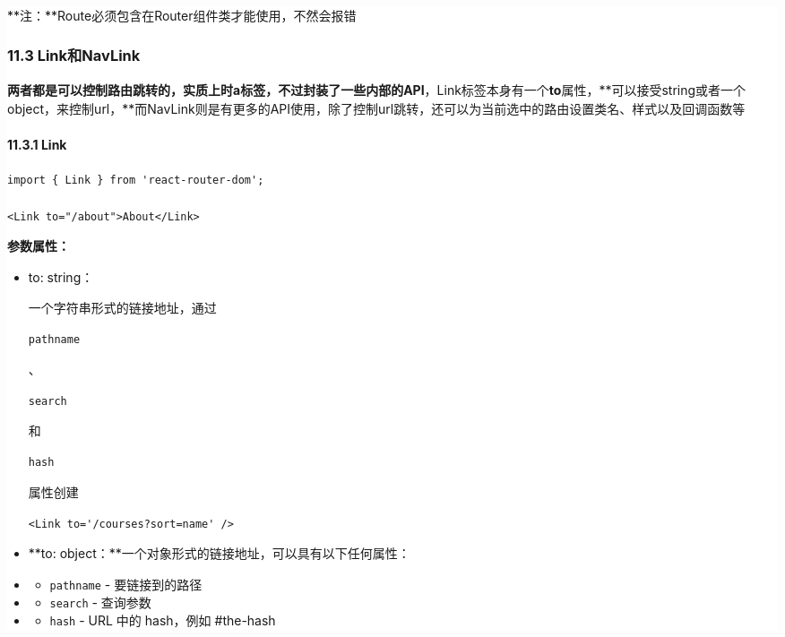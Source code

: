 

**注：**Route必须包含在Router组件类才能使用，不然会报错





### 11.3 Link和NavLink



**两者都是可以控制路由跳转的，实质上时a标签，不过封装了一些内部的API**，Link标签本身有一个**to**属性，**可以接受string或者一个object，来控制url，**而NavLink则是有更多的API使用，除了控制url跳转，还可以为当前选中的路由设置类名、样式以及回调函数等





#### 11.3.1 Link



```
import { Link } from 'react-router-dom';

<Link to="/about">About</Link>
```



**参数属性：**



- to: string：

  一个字符串形式的链接地址，通过 

  ```
  pathname
  ```

  、

  ```
  search
  ```

   和 

  ```
  hash
  ```

   属性创建

  ```
  <Link to='/courses?sort=name' />
  ```

- **to: object：**一个对象形式的链接地址，可以具有以下任何属性：

- - `pathname` - 要链接到的路径

- - `search` - 查询参数

- - `hash` - URL 中的 hash，例如 #the-hash
